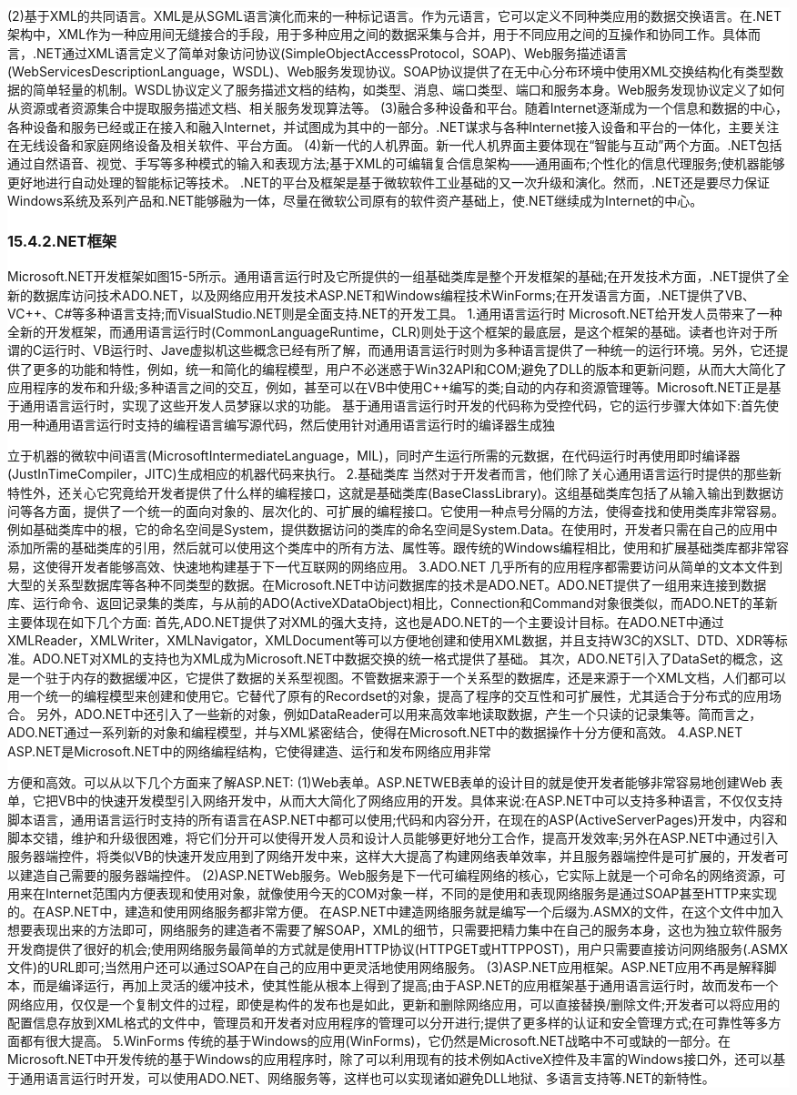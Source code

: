 (2)基于XML的共同语言。XML是从SGML语言演化而来的一种标记语言。作为元语言，它可以定义不同种类应用的数据交换语言。在.NET架构中，XML作为一种应用间无缝接合的手段，用于多种应用之间的数据采集与合并，用于不同应用之间的互操作和协同工作。具体而言，.NET通过XML语言定义了简单对象访问协议(SimpleObjectAccessProtocol，SOAP)、Web服务描述语言(WebServicesDescriptionLanguage，WSDL)、Web服务发现协议。SOAP协议提供了在无中心分布环境中使用XML交换结构化有类型数据的简单轻量的机制。WSDL协议定义了服务描述文档的结构，如类型、消息、端口类型、端口和服务本身。Web服务发现协议定义了如何从资源或者资源集合中提取服务描述文档、相关服务发现算法等。
(3)融合多种设备和平台。随着Internet逐渐成为一个信息和数据的中心，各种设备和服务已经或正在接入和融入Internet，并试图成为其中的一部分。.NET谋求与各种Internet接入设备和平台的一体化，主要关注在无线设备和家庭网络设备及相关软件、平台方面。
(4)新一代的人机界面。新一代人机界面主要体现在“智能与互动”两个方面。.NET包括通过自然语音、视觉、手写等多种模式的输入和表现方法;基于XML的可编辑复合信息架构——通用画布;个性化的信息代理服务;使机器能够更好地进行自动处理的智能标记等技术。
.NET的平台及框架是基于微软软件工业基础的又一次升级和演化。然而，.NET还是要尽力保证Windows系统及系列产品和.NET能够融为一体，尽量在微软公司原有的软件资产基础上，使.NET继续成为Internet的中心。

### 15.4.2.NET框架

Microsoft.NET开发框架如图15-5所示。通用语言运行时及它所提供的一组基础类库是整个开发框架的基础;在开发技术方面，.NET提供了全新的数据库访问技术ADO.NET，以及网络应用开发技术ASP.NET和Windows编程技术WinForms;在开发语言方面，.NET提供了VB、VC++、C#等多种语言支持;而VisualStudio.NET则是全面支持.NET的开发工具。
1.通用语言运行时
Microsoft.NET给开发人员带来了一种全新的开发框架，而通用语言运行时(CommonLanguageRuntime，CLR)则处于这个框架的最底层，是这个框架的基础。读者也许对于所谓的C运行时、VB运行时、Jave虚拟机这些概念已经有所了解，而通用语言运行时则为多种语言提供了一种统一的运行环境。另外，它还提供了更多的功能和特性，例如，统一和简化的编程模型，用户不必迷惑于Win32API和COM;避免了DLL的版本和更新问题，从而大大简化了应用程序的发布和升级;多种语言之间的交互，例如，甚至可以在VB中使用C++编写的类;自动的内存和资源管理等。Microsoft.NET正是基于通用语言运行时，实现了这些开发人员梦寐以求的功能。
基于通用语言运行时开发的代码称为受控代码，它的运行步骤大体如下:首先使用一种通用语言运行时支持的编程语言编写源代码，然后使用针对通用语言运行时的编译器生成独

立于机器的微软中间语言(MicrosoftIntermediateLanguage，MIL)，同时产生运行所需的元数据，在代码运行时再使用即时编译器(JustInTimeCompiler，JITC)生成相应的机器代码来执行。
2.基础类库
当然对于开发者而言，他们除了关心通用语言运行时提供的那些新特性外，还关心它究竟给开发者提供了什么样的编程接口，这就是基础类库(BaseClassLibrary)。这组基础类库包括了从输入输出到数据访问等各方面，提供了一个统一的面向对象的、层次化的、可扩展的编程接口。它使用一种点号分隔的方法，使得查找和使用类库非常容易。例如基础类库中的根，它的命名空间是System，提供数据访问的类库的命名空间是System.Data。在使用时，开发者只需在自己的应用中添加所需的基础类库的引用，然后就可以使用这个类库中的所有方法、属性等。跟传统的Windows编程相比，使用和扩展基础类库都非常容易，这使得开发者能够高效、快速地构建基于下一代互联网的网络应用。
3.ADO.NET
几乎所有的应用程序都需要访问从简单的文本文件到大型的关系型数据库等各种不同类型的数据。在Microsoft.NET中访问数据库的技术是ADO.NET。ADO.NET提供了一组用来连接到数据库、运行命令、返回记录集的类库，与从前的ADO(ActiveXDataObject)相比，Connection和Command对象很类似，而ADO.NET的革新主要体现在如下几个方面:
首先,ADO.NET提供了对XML的强大支持，这也是ADO.NET的一个主要设计目标。在ADO.NET中通过XMLReader，XMLWriter，XMLNavigator，XMLDocument等可以方便地创建和使用XML数据，并且支持W3C的XSLT、DTD、XDR等标准。ADO.NET对XML的支持也为XML成为Microsoft.NET中数据交换的统一格式提供了基础。
其次，ADO.NET引入了DataSet的概念，这是一个驻于内存的数据缓冲区，它提供了数据的关系型视图。不管数据来源于一个关系型的数据库，还是来源于一个XML文档，人们都可以用一个统一的编程模型来创建和使用它。它替代了原有的Recordset的对象，提高了程序的交互性和可扩展性，尤其适合于分布式的应用场合。
另外，ADO.NET中还引入了一些新的对象，例如DataReader可以用来高效率地读取数据，产生一个只读的记录集等。简而言之，ADO.NET通过一系列新的对象和编程模型，并与XML紧密结合，使得在Microsoft.NET中的数据操作十分方便和高效。
4.ASP.NET
ASP.NET是Microsoft.NET中的网络编程结构，它使得建造、运行和发布网络应用非常

方便和高效。可以从以下几个方面来了解ASP.NET:
(1)Web表单。ASP.NETWEB表单的设计目的就是使开发者能够非常容易地创建Web
表单，它把VB中的快速开发模型引入网络开发中，从而大大简化了网络应用的开发。具体来说:在ASP.NET中可以支持多种语言，不仅仅支持脚本语言，通用语言运行时支持的所有语言在ASP.NET中都可以使用;代码和内容分开，在现在的ASP(ActiveServerPages)开发中，内容和脚本交错，维护和升级很困难，将它们分开可以使得开发人员和设计人员能够更好地分工合作，提高开发效率;另外在ASP.NET中通过引入服务器端控件，将类似VB的快速开发应用到了网络开发中来，这样大大提高了构建网络表单效率，并且服务器端控件是可扩展的，开发者可以建造自己需要的服务器端控件。
(2)ASP.NETWeb服务。Web服务是下一代可编程网络的核心，它实际上就是一个可命名的网络资源，可用来在Internet范围内方便表现和使用对象，就像使用今天的COM对象一样，不同的是使用和表现网络服务是通过SOAP甚至HTTP来实现的。在ASP.NET中，建造和使用网络服务都非常方便。
在ASP.NET中建造网络服务就是编写一个后缀为.ASMX的文件，在这个文件中加入想要表现出来的方法即可，网络服务的建造者不需要了解SOAP，XML的细节，只需要把精力集中在自己的服务本身，这也为独立软件服务开发商提供了很好的机会;使用网络服务最简单的方式就是使用HTTP协议(HTTPGET或HTTPPOST)，用户只需要直接访问网络服务(.ASMX文件)的URL即可;当然用户还可以通过SOAP在自己的应用中更灵活地使用网络服务。
(3)ASP.NET应用框架。ASP.NET应用不再是解释脚本，而是编译运行，再加上灵活的缓冲技术，使其性能从根本上得到了提高;由于ASP.NET的应用框架基于通用语言运行时，故而发布一个网络应用，仅仅是一个复制文件的过程，即使是构件的发布也是如此，更新和删除网络应用，可以直接替换/删除文件;开发者可以将应用的配置信息存放到XML格式的文件中，管理员和开发者对应用程序的管理可以分开进行;提供了更多样的认证和安全管理方式;在可靠性等多方面都有很大提高。
5.WinForms
传统的基于Windows的应用(WinForms)，它仍然是Microsoft.NET战略中不可或缺的一部分。在Microsoft.NET中开发传统的基于Windows的应用程序时，除了可以利用现有的技术例如ActiveX控件及丰富的Windows接口外，还可以基于通用语言运行时开发，可以使用ADO.NET、网络服务等，这样也可以实现诸如避免DLL地狱、多语言支持等.NET的新特性。
